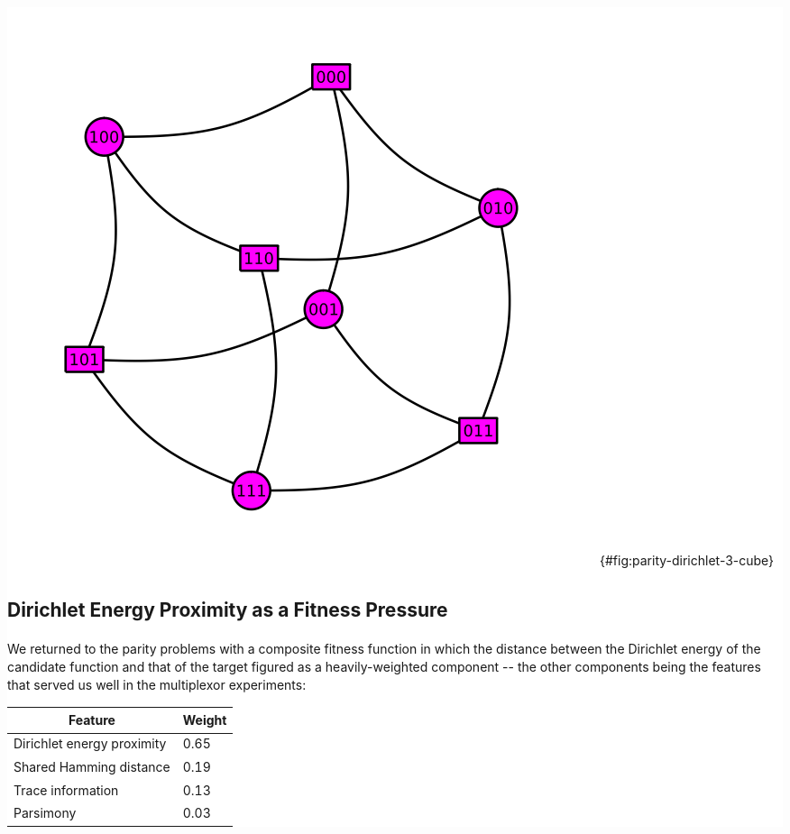 
![Dirichlet energy of 3-dimensional parity function: 1](img/parity-dirichlet-3-cube.png){#fig:parity-dirichlet-3-cube}





## Dirichlet Energy Proximity as a Fitness Pressure

We returned to the parity problems with a composite fitness function in which the distance between the Dirichlet energy of the candidate function and that of the target figured as a heavily-weighted component -- the other components being the features that served us well in the multiplexor experiments: 





| Feature                    | Weight |
| -------------------------- | ------ |
| Dirichlet energy proximity | 0.65   |
| Shared Hamming distance    | 0.19   |
| Trace information          | 0.13   |
| Parsimony                  | 0.03   |
